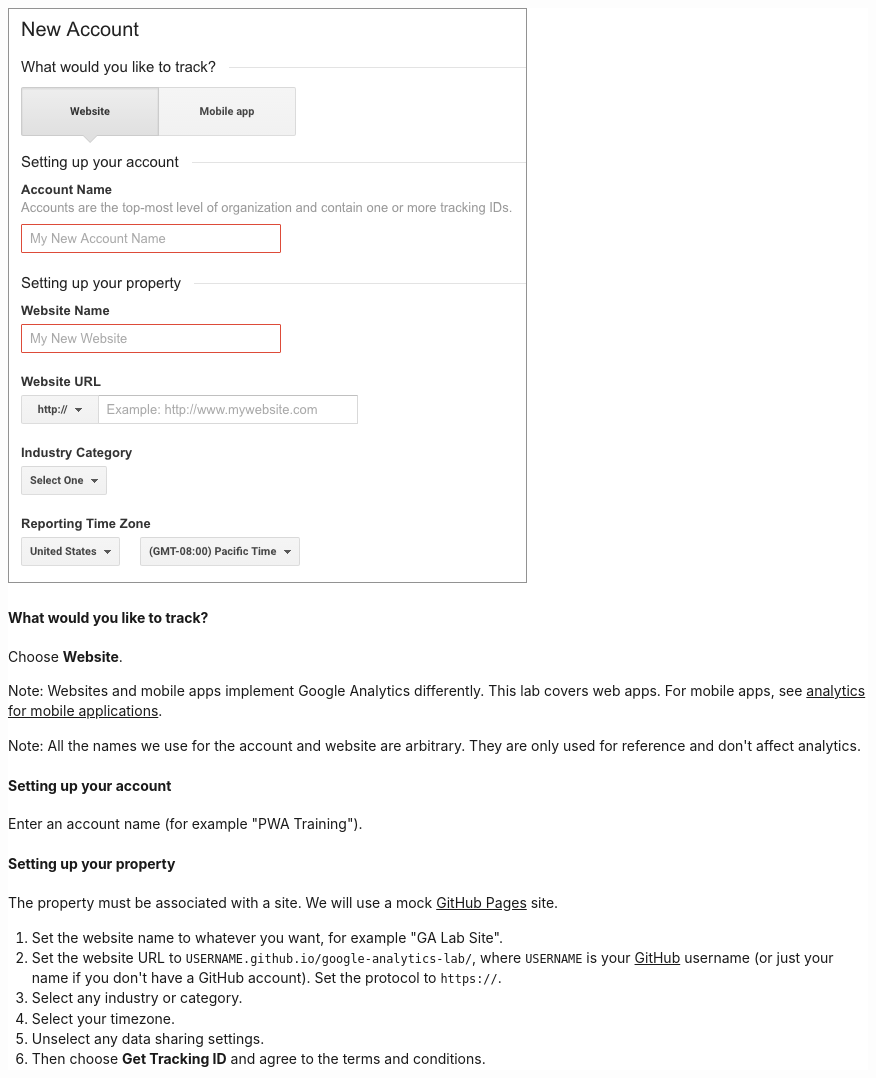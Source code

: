 ![Creating an account](img/e5475081784bd614.png)

#### What would you like to track?

Choose **Website**.

Note: Websites and mobile apps implement Google Analytics differently. This lab covers web apps. For mobile apps, see [analytics for mobile applications](https://support.google.com/analytics/answer/2587086?ref_topic=2587085&rd=1).

Note: All the names we use for the account and website are arbitrary. They are only used for reference and don't affect analytics.

#### Setting up your account

Enter an account name (for example "PWA Training").

#### Setting up your property

The property must be associated with a site. We will use a mock [GitHub Pages](https://pages.github.com/) site.

1. Set the website name to whatever you want, for example "GA Lab Site".
2. Set the website URL to `USERNAME.github.io/google-analytics-lab/`, where `USERNAME` is your [GitHub](https://github.com/) username (or just your name if you don't have a GitHub account). Set the protocol to `https://`.
3. Select any industry or category.
4. Select your timezone.
5. Unselect any data sharing settings.
6. Then choose **Get Tracking ID** and agree to the terms and conditions.
